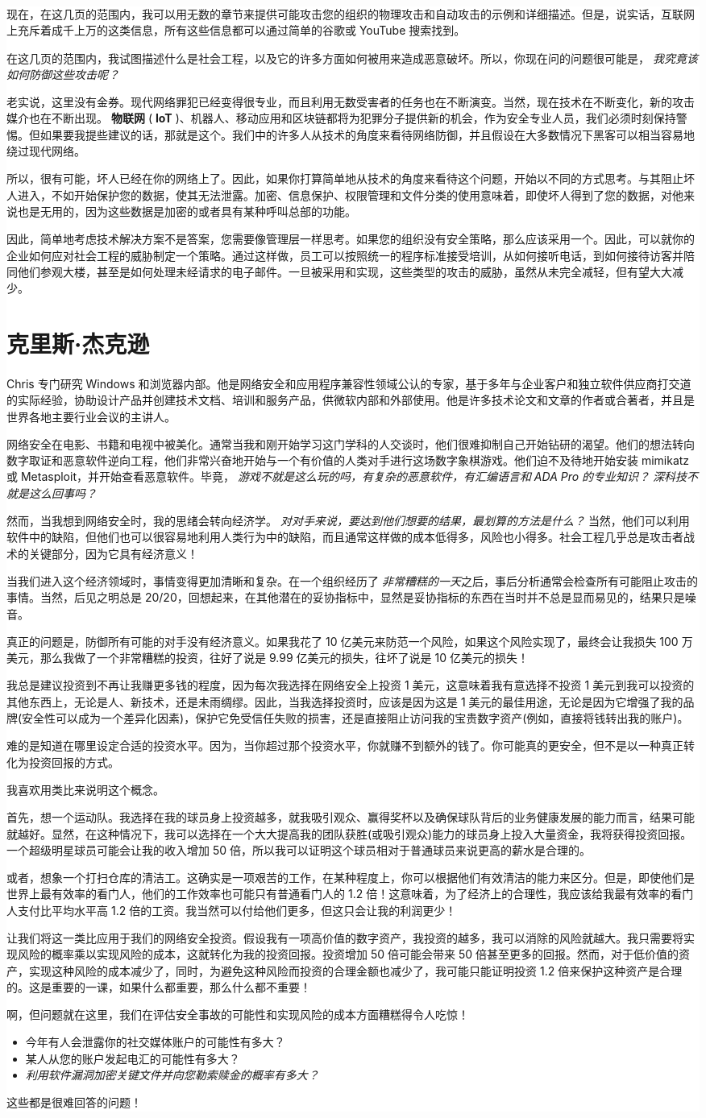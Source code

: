 现在，在这几页的范围内，我可以用无数的章节来提供可能攻击您的组织的物理攻击和自动攻击的示例和详细描述。但是，说实话，互联网上充斥着成千上万的这类信息，所有这些信息都可以通过简单的谷歌或 YouTube 搜索找到。

在这几页的范围内，我试图描述什么是社会工程，以及它的许多方面如何被用来造成恶意破坏。所以，你现在问的问题很可能是，  *我究竟该如何防御这些攻击呢？*

老实说，这里没有金券。现代网络罪犯已经变得很专业，而且利用无数受害者的任务也在不断演变。当然，现在技术在不断变化，新的攻击媒介也在不断出现。  **物联网** ( **IoT** )、机器人、移动应用和区块链都将为犯罪分子提供新的机会，作为安全专业人员，我们必须时刻保持警惕。但如果要我提些建议的话，那就是这个。我们中的许多人从技术的角度来看待网络防御，并且假设在大多数情况下黑客可以相当容易地绕过现代网络。

所以，很有可能，坏人已经在你的网络上了。因此，如果你打算简单地从技术的角度来看待这个问题，开始以不同的方式思考。与其阻止坏人进入，不如开始保护您的数据，使其无法泄露。加密、信息保护、权限管理和文件分类的使用意味着，即使坏人得到了您的数据，对他来说也是无用的，因为这些数据是加密的或者具有某种呼叫总部的功能。

因此，简单地考虑技术解决方案不是答案，您需要像管理层一样思考。如果您的组织没有安全策略，那么应该采用一个。因此，可以就你的企业如何应对社会工程的威胁制定一个策略。通过这样做，员工可以按照统一的程序标准接受培训，从如何接听电话，到如何接待访客并陪同他们参观大楼，甚至是如何处理未经请求的电子邮件。一旦被采用和实现，这些类型的攻击的威胁，虽然从未完全减轻，但有望大大减少。

# 克里斯·杰克逊

Chris 专门研究 Windows 和浏览器内部。他是网络安全和应用程序兼容性领域公认的专家，基于多年与企业客户和独立软件供应商打交道的实际经验，协助设计产品并创建技术文档、培训和服务产品，供微软内部和外部使用。他是许多技术论文和文章的作者或合著者，并且是世界各地主要行业会议的主讲人。

网络安全在电影、书籍和电视中被美化。通常当我和刚开始学习这门学科的人交谈时，他们很难抑制自己开始钻研的渴望。他们的想法转向数字取证和恶意软件逆向工程，他们非常兴奋地开始与一个有价值的人类对手进行这场数字象棋游戏。他们迫不及待地开始安装 mimikatz 或 Metasploit，并开始查看恶意软件。毕竟，  *游戏不就是这么玩的吗，有复杂的恶意软件，有汇编语言和 ADA Pro 的专业知识？* *深科技不就是这么回事吗？*

然而，当我想到网络安全时，我的思绪会转向经济学。  *对对手来说，要达到他们想要的结果，最划算的方法是什么？* 当然，他们可以利用软件中的缺陷，但他们也可以很容易地利用人类行为中的缺陷，而且通常这样做的成本低得多，风险也小得多。社会工程几乎总是攻击者战术的关键部分，因为它具有经济意义！

当我们进入这个经济领域时，事情变得更加清晰和复杂。在一个组织经历了  *非常糟糕的一天*之后，事后分析通常会检查所有可能阻止攻击的事情。当然，后见之明总是 20/20，回想起来，在其他潜在的妥协指标中，显然是妥协指标的东西在当时并不总是显而易见的，结果只是噪音。

真正的问题是，防御所有可能的对手没有经济意义。如果我花了 10 亿美元来防范一个风险，如果这个风险实现了，最终会让我损失 100 万美元，那么我做了一个非常糟糕的投资，往好了说是 9.99 亿美元的损失，往坏了说是 10 亿美元的损失！

我总是建议投资到不再让我赚更多钱的程度，因为每次我选择在网络安全上投资 1 美元，这意味着我有意选择不投资 1 美元到我可以投资的其他东西上，无论是人、新技术，还是未雨绸缪。因此，当我选择投资时，应该是因为这是 1 美元的最佳用途，无论是因为它增强了我的品牌(安全性可以成为一个差异化因素)，保护它免受信任失败的损害，还是直接阻止访问我的宝贵数字资产(例如，直接将钱转出我的账户)。

难的是知道在哪里设定合适的投资水平。因为，当你超过那个投资水平，你就赚不到额外的钱了。你可能真的更安全，但不是以一种真正转化为投资回报的方式。

我喜欢用类比来说明这个概念。

首先，想一个运动队。我选择在我的球员身上投资越多，就我吸引观众、赢得奖杯以及确保球队背后的业务健康发展的能力而言，结果可能就越好。显然，在这种情况下，我可以选择在一个大大提高我的团队获胜(或吸引观众)能力的球员身上投入大量资金，我将获得投资回报。一个超级明星球员可能会让我的收入增加 50 倍，所以我可以证明这个球员相对于普通球员来说更高的薪水是合理的。

或者，想象一个打扫仓库的清洁工。这确实是一项艰苦的工作，在某种程度上，你可以根据他们有效清洁的能力来区分。但是，即使他们是世界上最有效率的看门人，他们的工作效率也可能只有普通看门人的 1.2 倍！这意味着，为了经济上的合理性，我应该给我最有效率的看门人支付比平均水平高 1.2 倍的工资。我当然可以付给他们更多，但这只会让我的利润更少！

让我们将这一类比应用于我们的网络安全投资。假设我有一项高价值的数字资产，我投资的越多，我可以消除的风险就越大。我只需要将实现风险的概率乘以实现风险的成本，这就转化为我的投资回报。投资增加 50 倍可能会带来 50 倍甚至更多的回报。然而，对于低价值的资产，实现这种风险的成本减少了，同时，为避免这种风险而投资的合理金额也减少了，我可能只能证明投资 1.2 倍来保护这种资产是合理的。这是重要的一课，如果什么都重要，那么什么都不重要！

啊，但问题就在这里，我们在评估安全事故的可能性和实现风险的成本方面糟糕得令人吃惊！

*   今年有人会泄露你的社交媒体账户的可能性有多大？
*   某人从您的账户发起电汇的可能性有多大？
*   *利用软件漏洞加密关键文件并向您勒索赎金的概率有多大？*

这些都是很难回答的问题！
